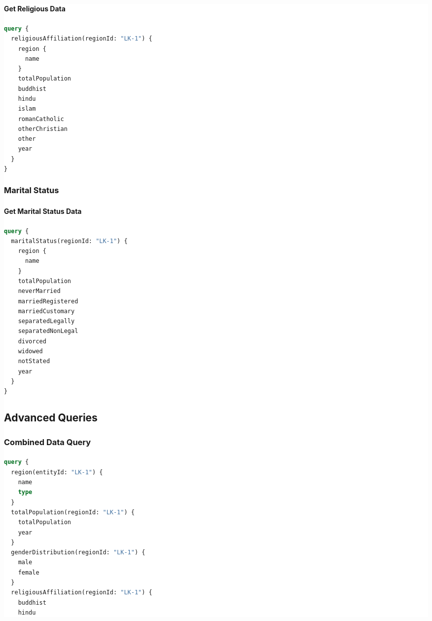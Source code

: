 #### Get Religious Data
```graphql
query {
  religiousAffiliation(regionId: "LK-1") {
    region {
      name
    }
    totalPopulation
    buddhist
    hindu
    islam
    romanCatholic
    otherChristian
    other
    year
  }
}
```

### Marital Status

#### Get Marital Status Data

```graphql
query {
  maritalStatus(regionId: "LK-1") {
    region {
      name
    }
    totalPopulation
    neverMarried
    marriedRegistered
    marriedCustomary
    separatedLegally
    separatedNonLegal
    divorced
    widowed
    notStated
    year
  }
}
```

## Advanced Queries

### Combined Data Query

```graphql
query {
  region(entityId: "LK-1") {
    name
    type
  }
  totalPopulation(regionId: "LK-1") {
    totalPopulation
    year
  }
  genderDistribution(regionId: "LK-1") {
    male
    female
  }
  religiousAffiliation(regionId: "LK-1") {
    buddhist
    hindu
```